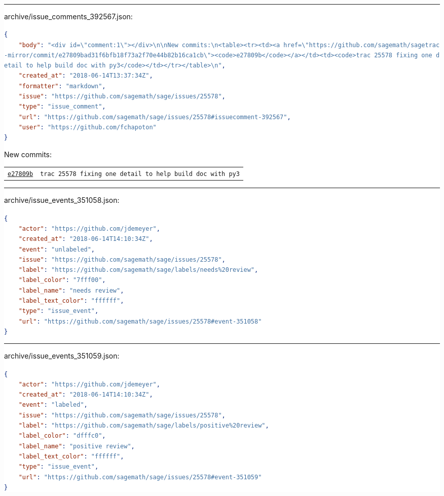 

---

archive/issue_comments_392567.json:
```json
{
    "body": "<div id=\"comment:1\"></div>\n\nNew commits:\n<table><tr><td><a href=\"https://github.com/sagemath/sagetrac-mirror/commit/e27809bad31f6bfb18f73a2f70e44b82b16ca1cb\"><code>e27809b</code></a></td><td><code>trac 25578 fixing one detail to help build doc with py3</code></td></tr></table>\n",
    "created_at": "2018-06-14T13:37:34Z",
    "formatter": "markdown",
    "issue": "https://github.com/sagemath/sage/issues/25578",
    "type": "issue_comment",
    "url": "https://github.com/sagemath/sage/issues/25578#issuecomment-392567",
    "user": "https://github.com/fchapoton"
}
```

<div id="comment:1"></div>

New commits:
<table><tr><td><a href="https://github.com/sagemath/sagetrac-mirror/commit/e27809bad31f6bfb18f73a2f70e44b82b16ca1cb"><code>e27809b</code></a></td><td><code>trac 25578 fixing one detail to help build doc with py3</code></td></tr></table>




---

archive/issue_events_351058.json:
```json
{
    "actor": "https://github.com/jdemeyer",
    "created_at": "2018-06-14T14:10:34Z",
    "event": "unlabeled",
    "issue": "https://github.com/sagemath/sage/issues/25578",
    "label": "https://github.com/sagemath/sage/labels/needs%20review",
    "label_color": "7fff00",
    "label_name": "needs review",
    "label_text_color": "ffffff",
    "type": "issue_event",
    "url": "https://github.com/sagemath/sage/issues/25578#event-351058"
}
```



---

archive/issue_events_351059.json:
```json
{
    "actor": "https://github.com/jdemeyer",
    "created_at": "2018-06-14T14:10:34Z",
    "event": "labeled",
    "issue": "https://github.com/sagemath/sage/issues/25578",
    "label": "https://github.com/sagemath/sage/labels/positive%20review",
    "label_color": "dfffc0",
    "label_name": "positive review",
    "label_text_color": "ffffff",
    "type": "issue_event",
    "url": "https://github.com/sagemath/sage/issues/25578#event-351059"
}
```
